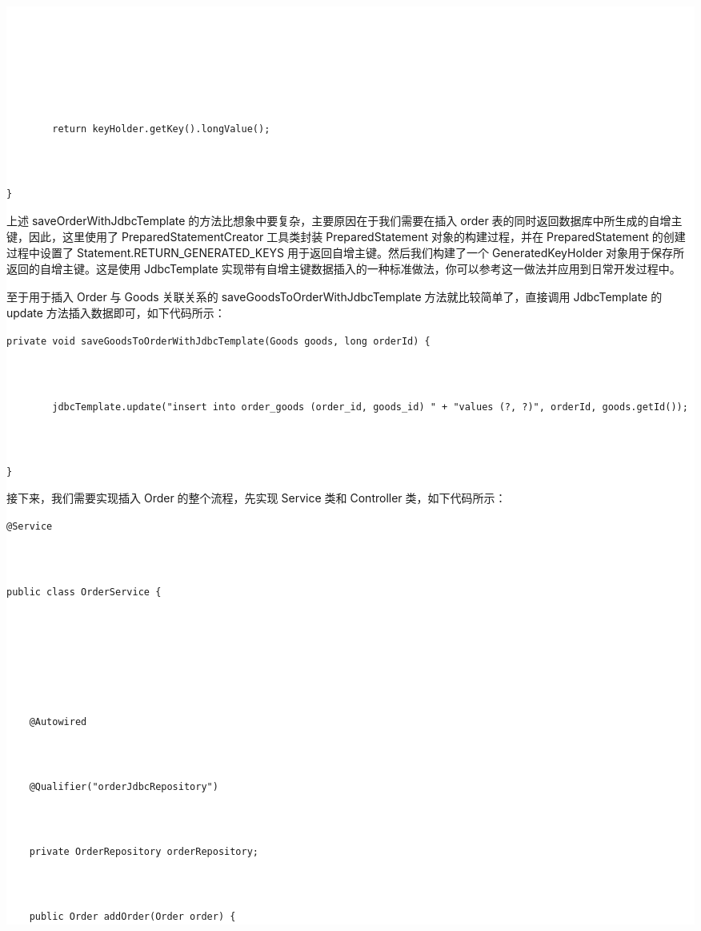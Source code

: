 ```



 



        return keyHolder.getKey().longValue();



}

```

上述 saveOrderWithJdbcTemplate 的方法比想象中要复杂，主要原因在于我们需要在插入 order 表的同时返回数据库中所生成的自增主键，因此，这里使用了 PreparedStatementCreator 工具类封装 PreparedStatement 对象的构建过程，并在 PreparedStatement 的创建过程中设置了 Statement.RETURN\_GENERATED\_KEYS 用于返回自增主键。然后我们构建了一个 GeneratedKeyHolder 对象用于保存所返回的自增主键。这是使用 JdbcTemplate 实现带有自增主键数据插入的一种标准做法，你可以参考这一做法并应用到日常开发过程中。

至于用于插入 Order 与 Goods 关联关系的 saveGoodsToOrderWithJdbcTemplate 方法就比较简单了，直接调用 JdbcTemplate 的 update 方法插入数据即可，如下代码所示：

```
private void saveGoodsToOrderWithJdbcTemplate(Goods goods, long orderId) {



        jdbcTemplate.update("insert into order_goods (order_id, goods_id) " + "values (?, ?)", orderId, goods.getId());



}

```

接下来，我们需要实现插入 Order 的整个流程，先实现 Service 类和 Controller 类，如下代码所示：

```
@Service



public class OrderService {



 



    @Autowired



    @Qualifier("orderJdbcRepository")



    private OrderRepository orderRepository;



    public Order addOrder(Order order) {

```